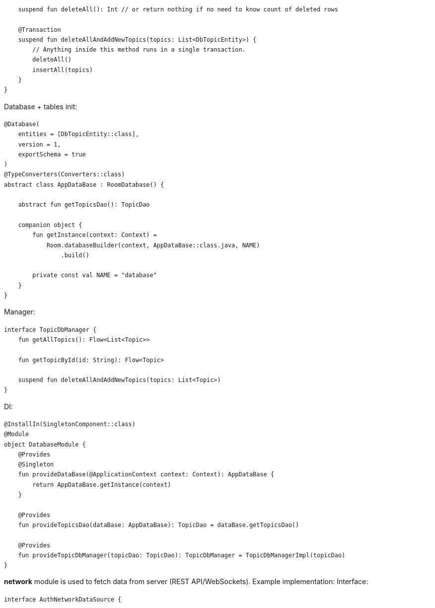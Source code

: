```
    suspend fun deleteAll(): Int // or return nothing if no need to know count of deleted rows

    @Transaction
    suspend fun deleteAllAndAddNewTopics(topics: List<DbTopicEntity>) {
        // Anything inside this method runs in a single transaction.
        deleteAll()
        insertAll(topics)
    }
}
```
Database + tables init:
```
@Database(
    entities = [DbTopicEntity::class],
    version = 1,
    exportSchema = true
)
@TypeConverters(Converters::class)
abstract class AppDataBase : RoomDatabase() {

    abstract fun getTopicsDao(): TopicDao

    companion object {
        fun getInstance(context: Context) =
            Room.databaseBuilder(context, AppDataBase::class.java, NAME)
                .build()

        private const val NAME = "database"
    }
}
```
Manager:
```
interface TopicDbManager {
    fun getAllTopics(): Flow<List<Topic>>

    fun getTopicById(id: String): Flow<Topic>

    suspend fun deleteAllAndAddNewTopics(topics: List<Topic>)
}
```
DI:
```
@InstallIn(SingletonComponent::class)
@Module
object DatabaseModule {
    @Provides
    @Singleton
    fun provideDataBase(@ApplicationContext context: Context): AppDataBase {
        return AppDataBase.getInstance(context)
    }

    @Provides
    fun provideTopicsDao(dataBase: AppDataBase): TopicDao = dataBase.getTopicsDao()

    @Provides
    fun provideTopicDbManager(topicDao: TopicDao): TopicDbManager = TopicDbManagerImpl(topicDao)
}
```
 **network** module is used to fetch data from server (REST API/WebSockets).
Example implementation:
Interface:
```
interface AuthNetworkDataSource {
```